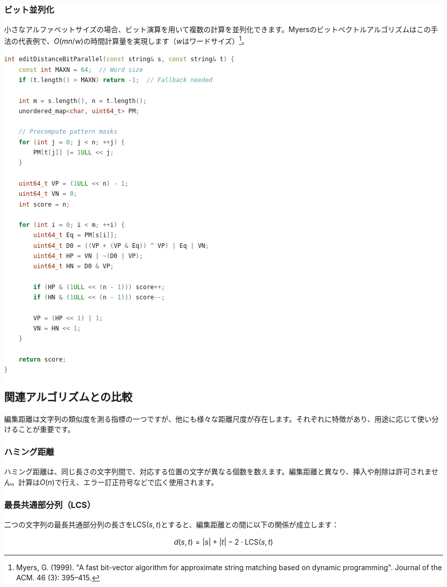 ### ビット並列化

小さなアルファベットサイズの場合、ビット演算を用いて複数の計算を並列化できます。Myersのビットベクトルアルゴリズムはこの手法の代表例で、$O(mn/w)$の時間計算量を実現します（$w$はワードサイズ）[^3]。

```cpp
int editDistanceBitParallel(const string& s, const string& t) {
    const int MAXN = 64;  // Word size
    if (t.length() > MAXN) return -1;  // Fallback needed
    
    int m = s.length(), n = t.length();
    unordered_map<char, uint64_t> PM;
    
    // Precompute pattern masks
    for (int j = 0; j < n; ++j) {
        PM[t[j]] |= 1ULL << j;
    }
    
    uint64_t VP = (1ULL << n) - 1;
    uint64_t VN = 0;
    int score = n;
    
    for (int i = 0; i < m; ++i) {
        uint64_t Eq = PM[s[i]];
        uint64_t D0 = ((VP + (VP & Eq)) ^ VP) | Eq | VN;
        uint64_t HP = VN | ~(D0 | VP);
        uint64_t HN = D0 & VP;
        
        if (HP & (1ULL << (n - 1))) score++;
        if (HN & (1ULL << (n - 1))) score--;
        
        VP = (HP << 1) | 1;
        VN = HN << 1;
    }
    
    return score;
}
```

## 関連アルゴリズムとの比較

編集距離は文字列の類似度を測る指標の一つですが、他にも様々な距離尺度が存在します。それぞれに特徴があり、用途に応じて使い分けることが重要です。

### ハミング距離

ハミング距離は、同じ長さの文字列間で、対応する位置の文字が異なる個数を数えます。編集距離と異なり、挿入や削除は許可されません。計算は$O(n)$で行え、エラー訂正符号などで広く使用されます。

### 最長共通部分列（LCS）

二つの文字列の最長共通部分列の長さを$\text{LCS}(s, t)$とすると、編集距離との間に以下の関係が成立します：

$$
d(s, t) = |s| + |t| - 2 \cdot \text{LCS}(s, t)
$$


[^1]: Levenshtein, V. I. (1966). "Binary codes capable of correcting deletions, insertions, and reversals". Soviet Physics Doklady. 10 (8): 707–710.
[^2]: Wagner, R. A.; Fischer, M. J. (1974). "The String-to-String Correction Problem". Journal of the ACM. 21 (1): 168–173.
[^3]: Myers, G. (1999). "A fast bit-vector algorithm for approximate string matching based on dynamic programming". Journal of the ACM. 46 (3): 395–415.
[^4]: Damerau, F. J. (1964). "A technique for computer detection and correction of spelling errors". Communications of the ACM. 7 (3): 171–176.